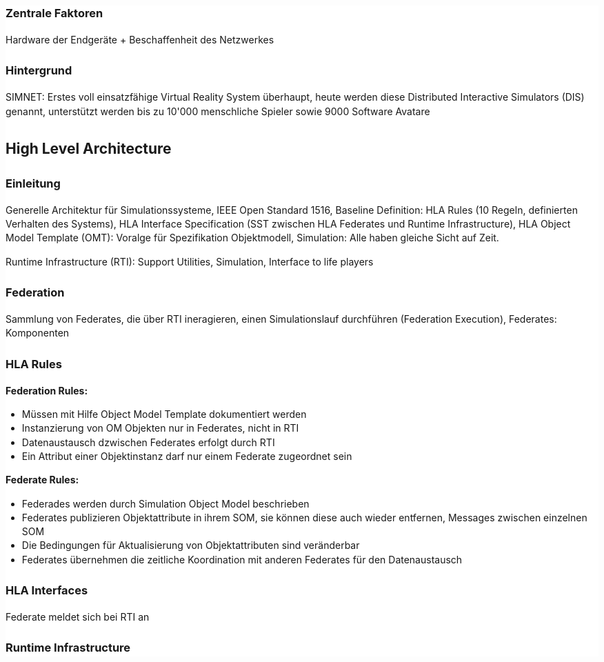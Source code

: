 ### Zentrale Faktoren
Hardware der Endgeräte + Beschaffenheit des Netzwerkes

### Hintergrund
SIMNET: Erstes voll einsatzfähige Virtual Reality System überhaupt, heute werden diese Distributed Interactive Simulators (DIS) genannt, unterstützt werden bis zu 10'000 menschliche Spieler sowie 9000 Software Avatare

## High Level Architecture
### Einleitung
Generelle Architektur für Simulationssysteme, IEEE Open Standard 1516, Baseline Definition: HLA Rules (10 Regeln, definierten Verhalten des Systems), HLA Interface Specification (SST zwischen HLA Federates und Runtime Infrastructure), HLA Object Model Template (OMT): Voralge für Spezifikation Objektmodell, Simulation: Alle haben gleiche Sicht auf Zeit.

Runtime Infrastructure (RTI): Support Utilities, Simulation, Interface to life players

### Federation
Sammlung von Federates, die über RTI ineragieren, einen Simulationslauf durchführen (Federation Execution), Federates: Komponenten

### HLA Rules
**Federation Rules:**
  - Müssen mit Hilfe Object Model Template dokumentiert werden
  - Instanzierung von OM Objekten nur in Federates, nicht in RTI
  - Datenaustausch dzwischen Federates erfolgt durch RTI
  - Ein Attribut einer Objektinstanz darf nur einem Federate zugeordnet sein

**Federate Rules:**
  - Federades werden durch Simulation Object Model beschrieben
  - Federates publizieren Objektattribute in ihrem SOM, sie können diese auch wieder entfernen, Messages zwischen einzelnen SOM
  - Die Bedingungen für Aktualisierung von Objektattributen sind veränderbar
  - Federates übernehmen die zeitliche Koordination mit anderen Federates für den Datenaustausch

### HLA Interfaces
Federate meldet sich bei RTI an

### Runtime Infrastructure